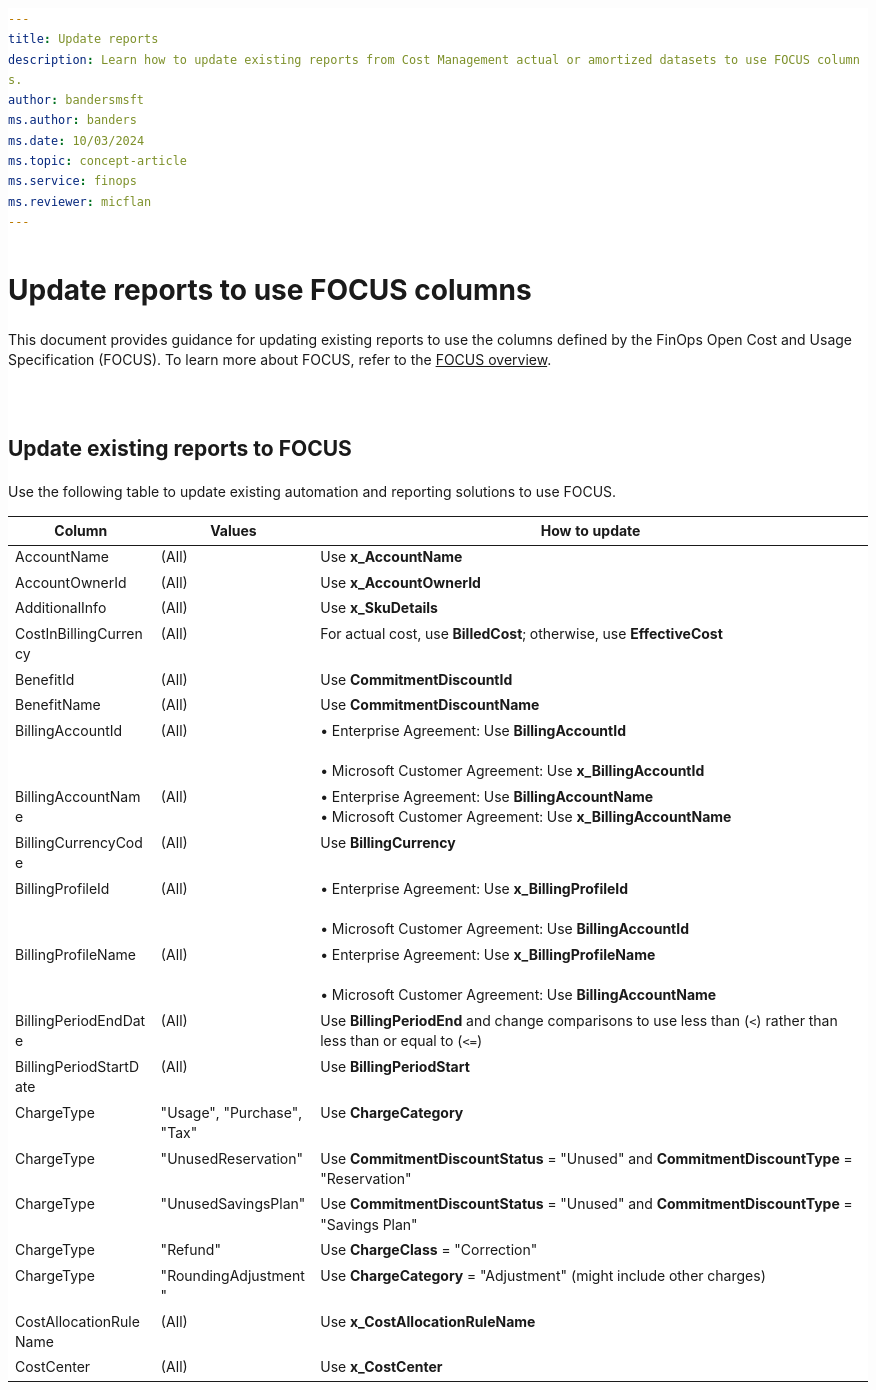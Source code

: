 ```yaml
---
title: Update reports
description: Learn how to update existing reports from Cost Management actual or amortized datasets to use FOCUS columns.
author: bandersmsft
ms.author: banders
ms.date: 10/03/2024
ms.topic: concept-article
ms.service: finops
ms.reviewer: micflan
---
```



# Update reports to use FOCUS columns

This document provides guidance for updating existing reports to use the columns defined by the FinOps Open Cost and Usage Specification (FOCUS). To learn more about FOCUS, refer to the [FOCUS overview](what-is-focus.md).

<br>

## Update existing reports to FOCUS

Use the following table to update existing automation and reporting solutions to use FOCUS.

| Column                       | Values                     | How to update                                                                                                                                                      |
| ---------------------------- | -------------------------- | ------------------------------------------------------------------------------------------------------------------------------------------------------------------ |
| AccountName                  | (All)                      | Use **x_AccountName**                                                                                                                                              |
| AccountOwnerId               | (All)                      | Use **x_AccountOwnerId**                                                                                                                                           |
| AdditionalInfo               | (All)                      | Use **x_SkuDetails**                                                                                                                                               |
| CostInBillingCurrency        | (All)                      | For actual cost, use **BilledCost**; otherwise, use **EffectiveCost**                                                                                              |
| BenefitId                    | (All)                      | Use **CommitmentDiscountId**                                                                                                                                       |
| BenefitName                  | (All)                      | Use **CommitmentDiscountName**                                                                                                                                     |
| BillingAccountId             | (All)                      | • Enterprise Agreement: Use **BillingAccountId**<br><br>• Microsoft Customer Agreement: Use **x_BillingAccountId**                                                 |
| BillingAccountName           | (All)                      | • Enterprise Agreement: Use **BillingAccountName**<br>• Microsoft Customer Agreement: Use **x_BillingAccountName**                                                 |
| BillingCurrencyCode          | (All)                      | Use **BillingCurrency**                                                                                                                                            |
| BillingProfileId             | (All)                      | • Enterprise Agreement: Use **x_BillingProfileId**<br><br>• Microsoft Customer Agreement: Use **BillingAccountId**                                                 |
| BillingProfileName           | (All)                      | • Enterprise Agreement: Use **x_BillingProfileName**<br><br>• Microsoft Customer Agreement: Use **BillingAccountName**                                             |
| BillingPeriodEndDate         | (All)                      | Use **BillingPeriodEnd** and change comparisons to use less than (`<`) rather than less than or equal to (`<=`)                                                    |
| BillingPeriodStartDate       | (All)                      | Use **BillingPeriodStart**                                                                                                                                         |
| ChargeType                   | "Usage", "Purchase", "Tax" | Use **ChargeCategory**                                                                                                                                             |
| ChargeType                   | "UnusedReservation"        | Use **CommitmentDiscountStatus** = "Unused" and **CommitmentDiscountType** = "Reservation"                                                                         |
| ChargeType                   | "UnusedSavingsPlan"        | Use **CommitmentDiscountStatus** = "Unused" and **CommitmentDiscountType** = "Savings Plan"                                                                        |
| ChargeType                   | "Refund"                   | Use **ChargeClass** = "Correction"                                                                                                                                 |
| ChargeType                   | "RoundingAdjustment"       | Use **ChargeCategory** = "Adjustment" (might include other charges)                                                                                                |
| CostAllocationRuleName       | (All)                      | Use **x_CostAllocationRuleName**                                                                                                                                   |
| CostCenter                   | (All)                      | Use **x_CostCenter**                                                                                                                                               |